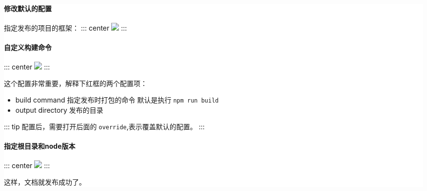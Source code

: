 #### 修改默认的配置

指定发布的项目的框架：
::: center
<img style="height: 400px" src="https://cdn.jsdelivr.net/gh/MssText/learn@master/images/image-20210601100733186.1unhgxw15zls.png">
:::

#### 自定义构建命令

::: center
<img style="height: 400px" src="https://cdn.jsdelivr.net/gh/MssText/learn@master/images/image-20210601101245798.67k623lyp0g0.png">
:::

这个配置非常重要，解释下红框的两个配置项：
- build command 指定发布时打包的命令 默认是执行 `npm run build`
- output directory 发布的目录

::: tip
配置后，需要打开后面的 `override`,表示覆盖默认的配置。
:::
#### 指定根目录和node版本

::: center
<img style="height: 400px" src="https://cdn.jsdelivr.net/gh/MssText/learn@master/images/image-20210601101740917.5zkjz6uytoo0.png">
:::

这样，文档就发布成功了。
